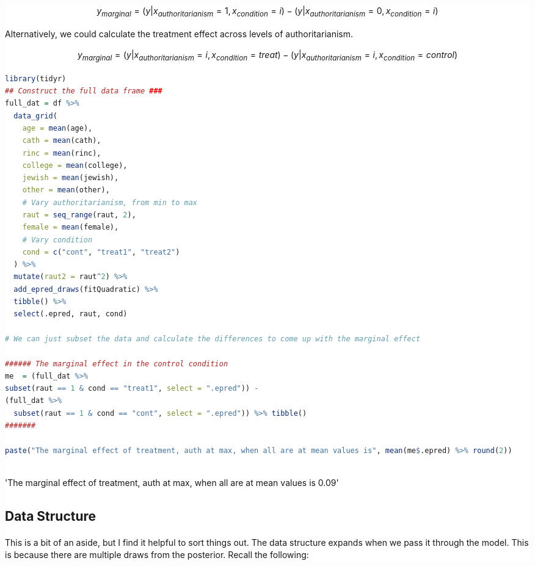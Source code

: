 $$ y_{marginal} = (y|x_{authoritarianism} = 1, x_{condition} = i) -  (y|x_{authoritarianism} = 0, x_{condition} = i)$$

Alternatively, we could calculate the treatment effect across levels of authoritarianism. 

$$ y_{marginal} = (y|x_{authoritarianism} = i, x_{condition} = {treat}) -  (y|x_{authoritarianism} = i, x_{condition} = control)$$



```R
library(tidyr)
## Construct the full data frame ###
full_dat = df %>%
  data_grid(
    age = mean(age),
    cath = mean(cath),
    rinc = mean(rinc),
    college = mean(college),
    jewish = mean(jewish),
    other = mean(other),
    # Vary authoritarianism, from min to max
    raut = seq_range(raut, 2),
    female = mean(female),
    # Vary condition
    cond = c("cont", "treat1", "treat2")
  ) %>%
  mutate(raut2 = raut^2) %>%
  add_epred_draws(fitQuadratic) %>%
  tibble() %>%
  select(.epred, raut, cond)

# We can just subset the data and calculate the differences to come up with the marginal effect

###### The marginal effect in the control condition
me  = (full_dat %>%
subset(raut == 1 & cond == "treat1", select = ".epred")) -
(full_dat %>%
  subset(raut == 1 & cond == "cont", select = ".epred")) %>% tibble()
#######

paste("The marginal effect of treatment, auth at max, when all are at mean values is", mean(me$.epred) %>% round(2))



```


'The marginal effect of treatment, auth at max, when all are at mean values is 0.09'


## Data Structure

This is a bit of an aside, but I find it helpful to sort things out. The data structure expands when we pass it through the model. This is because there are multiple draws from the posterior. Recall the following:
